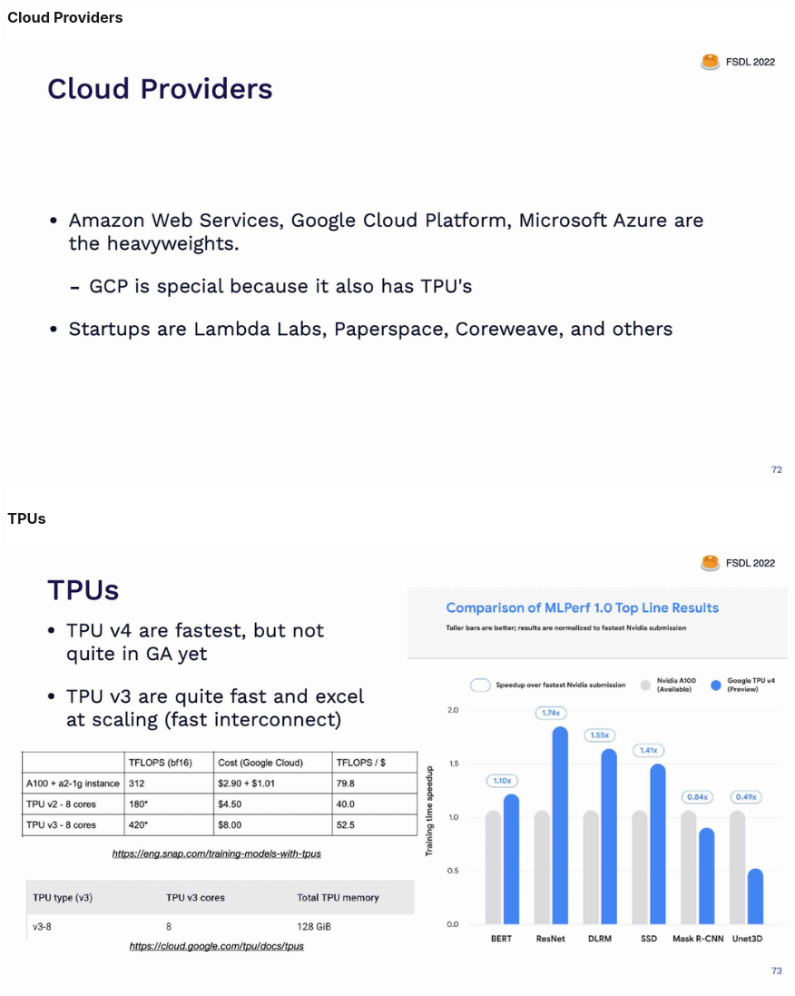 ### Cloud Providers

![IMG_00072](imgs/02-dev/IMG_00072.jpg)

### TPUs

![IMG_00073](imgs/02-dev/IMG_00073.jpg)
